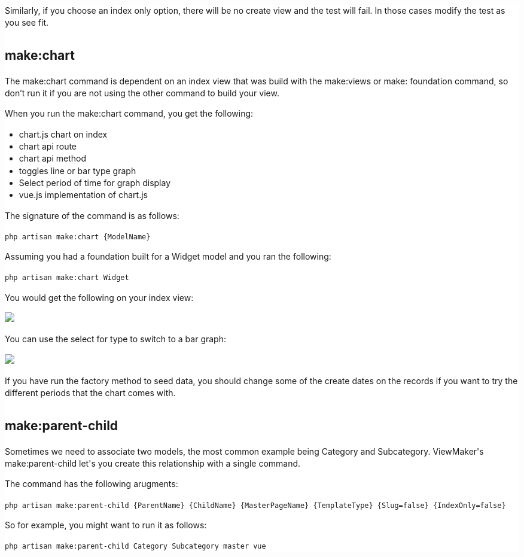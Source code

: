 Similarly, if you choose an index only option, there will be no create view and the test will fail. In those cases modify the test as you see fit.

## make:chart

The make:chart command is dependent on an index view that was build with the make:views or make: foundation command, so don’t run it if you are not using the other command to build your view.

When you run the make:chart command, you get the following:

* chart.js chart on index
* chart api route
* chart api method
* toggles line or bar type graph
* Select period of time for graph display
* vue.js implementation of chart.js

The signature of the command is as follows:

```
php artisan make:chart {ModelName}
```

Assuming you had a foundation built for a Widget model and you ran the following:

```
php artisan make:chart Widget
```

You would get the following on your index view:

![](chart-line.png)

You can use the select for type to switch to a bar graph:

![](chart-bar.png)

If you have run the factory method to seed data, you should change some of the create dates on the records if you want to try the different periods that the chart comes with.




## make:parent-child

Sometimes we need to associate two models, the most common example being Category and
Subcategory.  ViewMaker's make:parent-child let's you create this relationship with a single
command.

The command has the following arugments:

```
php artisan make:parent-child {ParentName} {ChildName} {MasterPageName} {TemplateType} {Slug=false} {IndexOnly=false}
```

So for example, you might want to run it as follows:

```
php artisan make:parent-child Category Subcategory master vue
```
